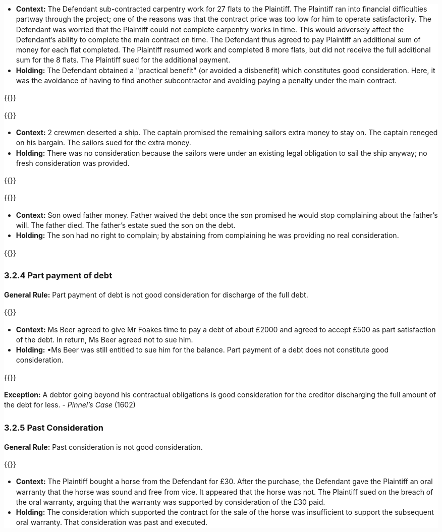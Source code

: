 - **Context:** The Defendant sub-contracted carpentry work for 27 flats to the Plaintiff. The Plaintiff ran into financial difficulties partway through the project; one of the reasons was that the contract price was too low for him to operate satisfactorily. The Defendant was worried that the Plaintiff could not complete carpentry works in time. This would adversely affect the Defendant’s ability to complete the main contract on time. The Defendant thus agreed to pay Plaintiff an additional sum of money for each flat completed. The Plaintiff resumed work and completed 8 more flats, but did not receive the full additional sum for the 8 flats. The Plaintiff sued for the additional payment.
- **Holding:** The Defendant obtained a "practical benefit" (or avoided a disbenefit) which constitutes good consideration. Here, it was the avoidance of having to find another subcontractor and avoiding paying a penalty under the main contract.

{{</collapse>}}

{{<collapse summary="_Stilk v Myrick_ (1809)">}}

- **Context:** 2 crewmen deserted a ship. The captain promised the remaining sailors extra money to stay on. The captain reneged on his bargain. The sailors sued for the extra money.
- **Holding:** There was no consideration because the sailors were under an existing legal obligation to sail the ship anyway; no fresh consideration was provided.

{{</collapse>}}

{{<collapse summary="_White v Bluett_ (1853)">}}

- **Context:** Son owed father money. Father waived the debt once the son promised he would stop complaining about the father’s will. The father died. The father’s estate sued the son on the debt.
- **Holding:** The son had no right to complain; by abstaining from complaining he was providing no real consideration.

{{</collapse>}}

### 3.2.4 Part payment of debt

**General Rule:** Part payment of debt is not good consideration for discharge of the full debt.

{{<collapse summary="_Foakes v Beer_ (1884)">}}

- **Context:** Ms Beer agreed to give Mr Foakes time to pay a debt of about £2000 and agreed to accept £500 as part satisfaction of the debt. In return, Ms Beer agreed not to sue him.
- **Holding:** •Ms Beer was still entitled to sue him for the balance. Part payment of a debt does not constitute good consideration.

{{</collapse>}}

**Exception:** A debtor going beyond his contractual obligations is good consideration for the creditor discharging the full amount of the debt for less. - _Pinnel’s Case_ (1602)

### 3.2.5 Past Consideration

**General Rule:** Past consideration is not good consideration.

{{<collapse summary="_Roscorla v Thomas_ (1842)">}}

- **Context:** The Plaintiff bought a horse from the Defendant for £30. After the purchase, the Defendant gave the Plaintiff an oral warranty that the horse was sound and free from vice. It appeared that the horse was not. The Plaintiff sued on the breach of the oral warranty, arguing that the warranty was supported by consideration of the £30 paid.
- **Holding:** The consideration which supported the contract for the sale of the horse was insufficient to support the subsequent oral warranty. That consideration was past and executed.

